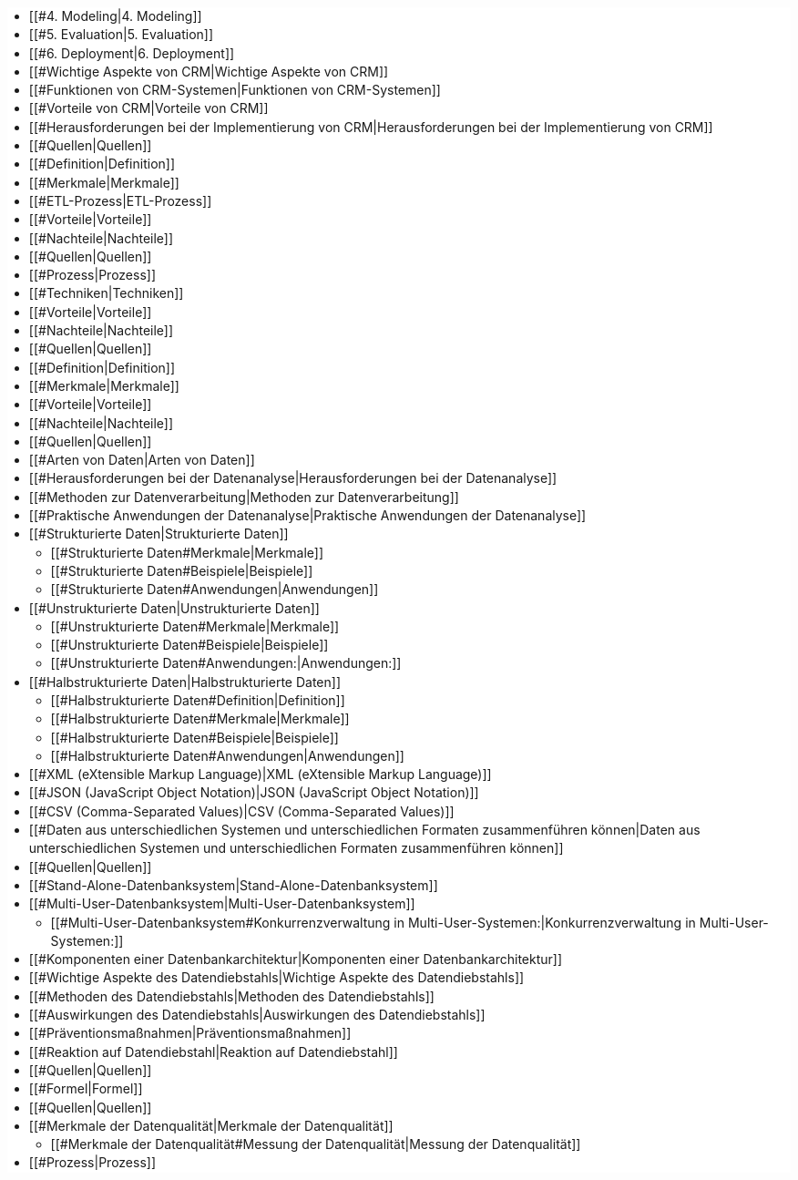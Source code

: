 - [[#4. Modeling|4. Modeling]]
- [[#5. Evaluation|5. Evaluation]]
- [[#6. Deployment|6. Deployment]]
- [[#Wichtige Aspekte von CRM|Wichtige Aspekte von CRM]]
- [[#Funktionen von CRM-Systemen|Funktionen von CRM-Systemen]]
- [[#Vorteile von CRM|Vorteile von CRM]]
- [[#Herausforderungen bei der Implementierung von CRM|Herausforderungen bei der Implementierung von CRM]]
- [[#Quellen|Quellen]]
- [[#Definition|Definition]]
- [[#Merkmale|Merkmale]]
- [[#ETL-Prozess|ETL-Prozess]]
- [[#Vorteile|Vorteile]]
- [[#Nachteile|Nachteile]]
- [[#Quellen|Quellen]]
- [[#Prozess|Prozess]]
- [[#Techniken|Techniken]]
- [[#Vorteile|Vorteile]]
- [[#Nachteile|Nachteile]]
- [[#Quellen|Quellen]]
- [[#Definition|Definition]]
- [[#Merkmale|Merkmale]]
- [[#Vorteile|Vorteile]]
- [[#Nachteile|Nachteile]]
- [[#Quellen|Quellen]]
- [[#Arten von Daten|Arten von Daten]]
- [[#Herausforderungen bei der Datenanalyse|Herausforderungen bei der Datenanalyse]]
- [[#Methoden zur Datenverarbeitung|Methoden zur Datenverarbeitung]]
- [[#Praktische Anwendungen der Datenanalyse|Praktische Anwendungen der Datenanalyse]]
- [[#Strukturierte Daten|Strukturierte Daten]]
	- [[#Strukturierte Daten#Merkmale|Merkmale]]
	- [[#Strukturierte Daten#Beispiele|Beispiele]]
	- [[#Strukturierte Daten#Anwendungen|Anwendungen]]
- [[#Unstrukturierte Daten|Unstrukturierte Daten]]
	- [[#Unstrukturierte Daten#Merkmale|Merkmale]]
	- [[#Unstrukturierte Daten#Beispiele|Beispiele]]
	- [[#Unstrukturierte Daten#Anwendungen:|Anwendungen:]]
- [[#Halbstrukturierte Daten|Halbstrukturierte Daten]]
	- [[#Halbstrukturierte Daten#Definition|Definition]]
	- [[#Halbstrukturierte Daten#Merkmale|Merkmale]]
	- [[#Halbstrukturierte Daten#Beispiele|Beispiele]]
	- [[#Halbstrukturierte Daten#Anwendungen|Anwendungen]]
- [[#XML (eXtensible Markup Language)|XML (eXtensible Markup Language)]]
- [[#JSON (JavaScript Object Notation)|JSON (JavaScript Object Notation)]]
- [[#CSV (Comma-Separated Values)|CSV (Comma-Separated Values)]]
- [[#Daten aus unterschiedlichen Systemen und unterschiedlichen Formaten zusammenführen können|Daten aus unterschiedlichen Systemen und unterschiedlichen Formaten zusammenführen können]]
- [[#Quellen|Quellen]]
- [[#Stand-Alone-Datenbanksystem|Stand-Alone-Datenbanksystem]]
- [[#Multi-User-Datenbanksystem|Multi-User-Datenbanksystem]]
	- [[#Multi-User-Datenbanksystem#Konkurrenzverwaltung in Multi-User-Systemen:|Konkurrenzverwaltung in Multi-User-Systemen:]]
- [[#Komponenten einer Datenbankarchitektur|Komponenten einer Datenbankarchitektur]]
- [[#Wichtige Aspekte des Datendiebstahls|Wichtige Aspekte des Datendiebstahls]]
- [[#Methoden des Datendiebstahls|Methoden des Datendiebstahls]]
- [[#Auswirkungen des Datendiebstahls|Auswirkungen des Datendiebstahls]]
- [[#Präventionsmaßnahmen|Präventionsmaßnahmen]]
- [[#Reaktion auf Datendiebstahl|Reaktion auf Datendiebstahl]]
- [[#Quellen|Quellen]]
- [[#Formel|Formel]]
- [[#Quellen|Quellen]]
- [[#Merkmale der Datenqualität|Merkmale der Datenqualität]]
	- [[#Merkmale der Datenqualität#Messung der Datenqualität|Messung der Datenqualität]]
- [[#Prozess|Prozess]]
